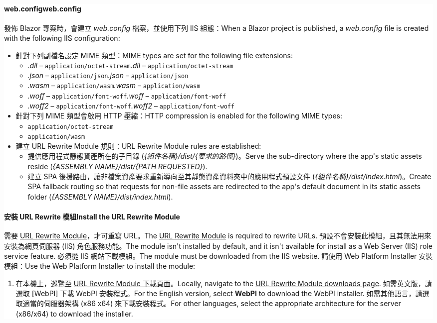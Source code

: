 #### <a name="webconfig"></a><span data-ttu-id="db583-206">web.config</span><span class="sxs-lookup"><span data-stu-id="db583-206">web.config</span></span>

<span data-ttu-id="db583-207">發佈 Blazor 專案時，會建立 *web.config* 檔案，並使用下列 IIS 組態：</span><span class="sxs-lookup"><span data-stu-id="db583-207">When a Blazor project is published, a *web.config* file is created with the following IIS configuration:</span></span>

* <span data-ttu-id="db583-208">針對下列副檔名設定 MIME 類型：</span><span class="sxs-lookup"><span data-stu-id="db583-208">MIME types are set for the following file extensions:</span></span>
  * <span data-ttu-id="db583-209">*.dll* &ndash; `application/octet-stream`</span><span class="sxs-lookup"><span data-stu-id="db583-209">*.dll* &ndash; `application/octet-stream`</span></span>
  * <span data-ttu-id="db583-210">*.json* &ndash; `application/json`</span><span class="sxs-lookup"><span data-stu-id="db583-210">*.json* &ndash; `application/json`</span></span>
  * <span data-ttu-id="db583-211">*.wasm* &ndash; `application/wasm`</span><span class="sxs-lookup"><span data-stu-id="db583-211">*.wasm* &ndash; `application/wasm`</span></span>
  * <span data-ttu-id="db583-212">*.woff* &ndash; `application/font-woff`</span><span class="sxs-lookup"><span data-stu-id="db583-212">*.woff* &ndash; `application/font-woff`</span></span>
  * <span data-ttu-id="db583-213">*.woff2* &ndash; `application/font-woff`</span><span class="sxs-lookup"><span data-stu-id="db583-213">*.woff2* &ndash; `application/font-woff`</span></span>
* <span data-ttu-id="db583-214">針對下列 MIME 類型會啟用 HTTP 壓縮：</span><span class="sxs-lookup"><span data-stu-id="db583-214">HTTP compression is enabled for the following MIME types:</span></span>
  * `application/octet-stream`
  * `application/wasm`
* <span data-ttu-id="db583-215">建立 URL Rewrite Module 規則：</span><span class="sxs-lookup"><span data-stu-id="db583-215">URL Rewrite Module rules are established:</span></span>
  * <span data-ttu-id="db583-216">提供應用程式靜態資產所在的子目錄 (*{組件名稱}/dist/{要求的路徑}*)。</span><span class="sxs-lookup"><span data-stu-id="db583-216">Serve the sub-directory where the app's static assets reside (*{ASSEMBLY NAME}/dist/{PATH REQUESTED}*).</span></span>
  * <span data-ttu-id="db583-217">建立 SPA 後援路由，讓非檔案資產要求重新導向至其靜態資產資料夾中的應用程式預設文件 (*{組件名稱}/dist/index.html*)。</span><span class="sxs-lookup"><span data-stu-id="db583-217">Create SPA fallback routing so that requests for non-file assets are redirected to the app's default document in its static assets folder (*{ASSEMBLY NAME}/dist/index.html*).</span></span>

#### <a name="install-the-url-rewrite-module"></a><span data-ttu-id="db583-218">安裝 URL Rewrite 模組</span><span class="sxs-lookup"><span data-stu-id="db583-218">Install the URL Rewrite Module</span></span>

<span data-ttu-id="db583-219">需要 [URL Rewrite Module](https://www.iis.net/downloads/microsoft/url-rewrite)，才可重寫 URL。</span><span class="sxs-lookup"><span data-stu-id="db583-219">The [URL Rewrite Module](https://www.iis.net/downloads/microsoft/url-rewrite) is required to rewrite URLs.</span></span> <span data-ttu-id="db583-220">預設不會安裝此模組，且其無法用來安裝為網頁伺服器 (IIS) 角色服務功能。</span><span class="sxs-lookup"><span data-stu-id="db583-220">The module isn't installed by default, and it isn't available for install as a Web Server (IIS) role service feature.</span></span> <span data-ttu-id="db583-221">必須從 IIS 網站下載模組。</span><span class="sxs-lookup"><span data-stu-id="db583-221">The module must be downloaded from the IIS website.</span></span> <span data-ttu-id="db583-222">請使用 Web Platform Installer 安裝模組：</span><span class="sxs-lookup"><span data-stu-id="db583-222">Use the Web Platform Installer to install the module:</span></span>

1. <span data-ttu-id="db583-223">在本機上，巡覽至 [URL Rewrite Module 下載頁面](https://www.iis.net/downloads/microsoft/url-rewrite#additionalDownloads)。</span><span class="sxs-lookup"><span data-stu-id="db583-223">Locally, navigate to the [URL Rewrite Module downloads page](https://www.iis.net/downloads/microsoft/url-rewrite#additionalDownloads).</span></span> <span data-ttu-id="db583-224">如需英文版，請選取 [WebPI] 下載 WebPI 安裝程式。</span><span class="sxs-lookup"><span data-stu-id="db583-224">For the English version, select **WebPI** to download the WebPI installer.</span></span> <span data-ttu-id="db583-225">如需其他語言，請選取適當的伺服器架構 (x86 x64) 來下載安裝程式。</span><span class="sxs-lookup"><span data-stu-id="db583-225">For other languages, select the appropriate architecture for the server (x86/x64) to download the installer.</span></span>